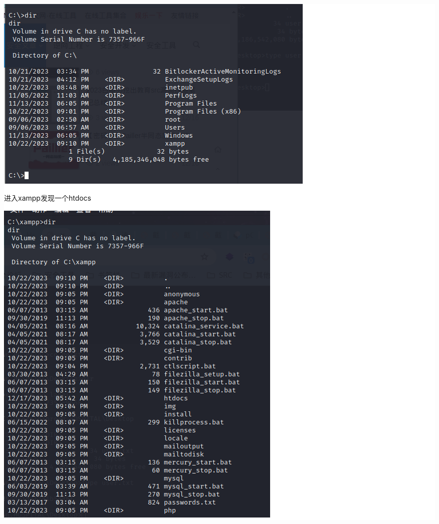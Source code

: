![img](../图片/截图_2023-12-17_15-39-34.png)

进入xampp发现一个htdocs

![img](../图片/截图_2023-12-17_16-16-43.png)
